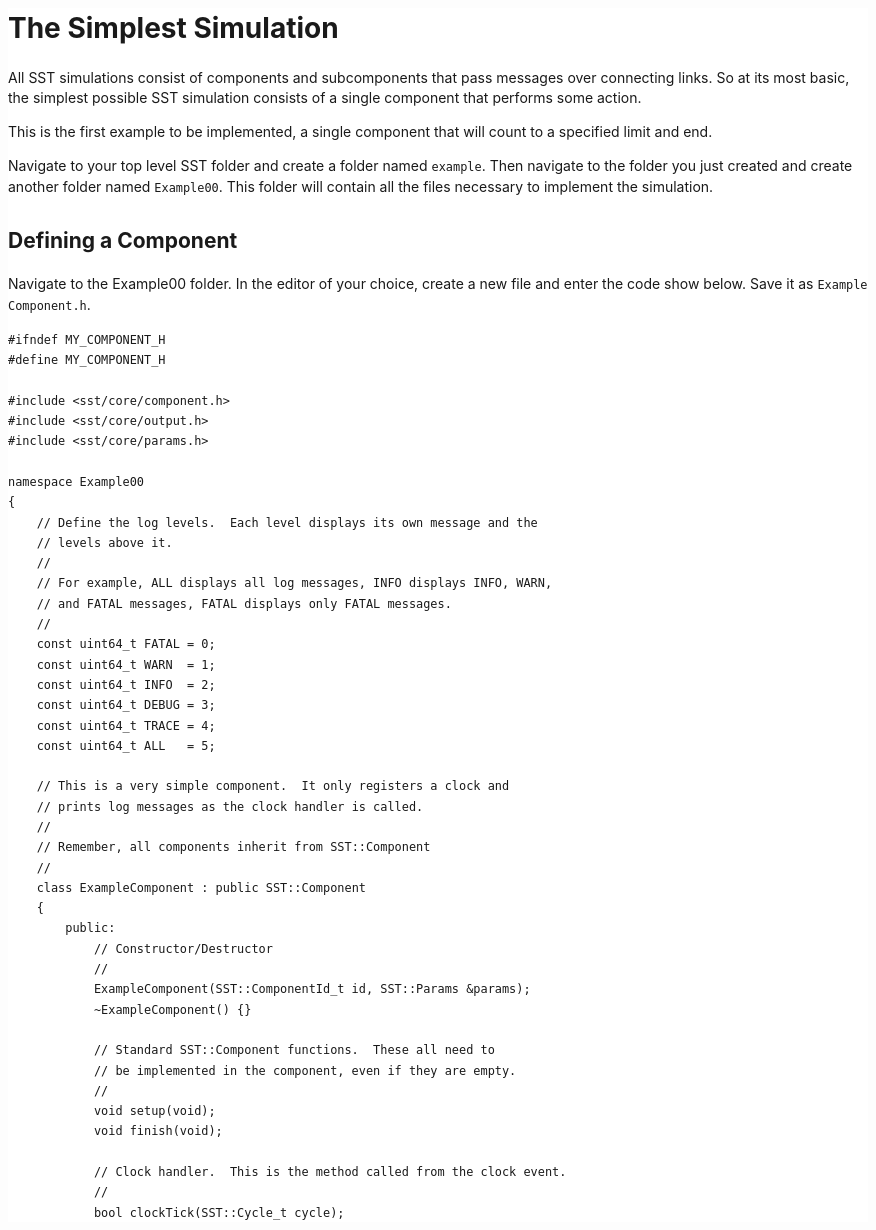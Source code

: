 # The Simplest Simulation

All SST simulations consist of components and subcomponents that pass messages over connecting links.  So at its most basic, the simplest possible SST simulation consists of a single component that performs some action.

This is the first example to be implemented, a single component that will count to a specified limit and end.

Navigate to your top level SST folder and create a folder named `example`.  Then navigate to the folder you just created and create another folder named `Example00`.  This folder will contain all the files necessary to implement the simulation.

## Defining a Component

Navigate to the Example00 folder.  In the editor of your choice, create a new file and enter the code show below.  Save it as `ExampleComponent.h`.

```
#ifndef MY_COMPONENT_H
#define MY_COMPONENT_H

#include <sst/core/component.h>
#include <sst/core/output.h>
#include <sst/core/params.h>

namespace Example00
{
    // Define the log levels.  Each level displays its own message and the
    // levels above it.
    //
    // For example, ALL displays all log messages, INFO displays INFO, WARN,
    // and FATAL messages, FATAL displays only FATAL messages.
    //
    const uint64_t FATAL = 0;
    const uint64_t WARN  = 1;
    const uint64_t INFO  = 2;
    const uint64_t DEBUG = 3;
    const uint64_t TRACE = 4;
    const uint64_t ALL   = 5;

    // This is a very simple component.  It only registers a clock and
    // prints log messages as the clock handler is called.
    //
    // Remember, all components inherit from SST::Component
    //
    class ExampleComponent : public SST::Component
    {
        public:
            // Constructor/Destructor
            //
            ExampleComponent(SST::ComponentId_t id, SST::Params &params);
            ~ExampleComponent() {}

            // Standard SST::Component functions.  These all need to
            // be implemented in the component, even if they are empty.
            //
            void setup(void);
            void finish(void);

            // Clock handler.  This is the method called from the clock event.
            //
            bool clockTick(SST::Cycle_t cycle);

```